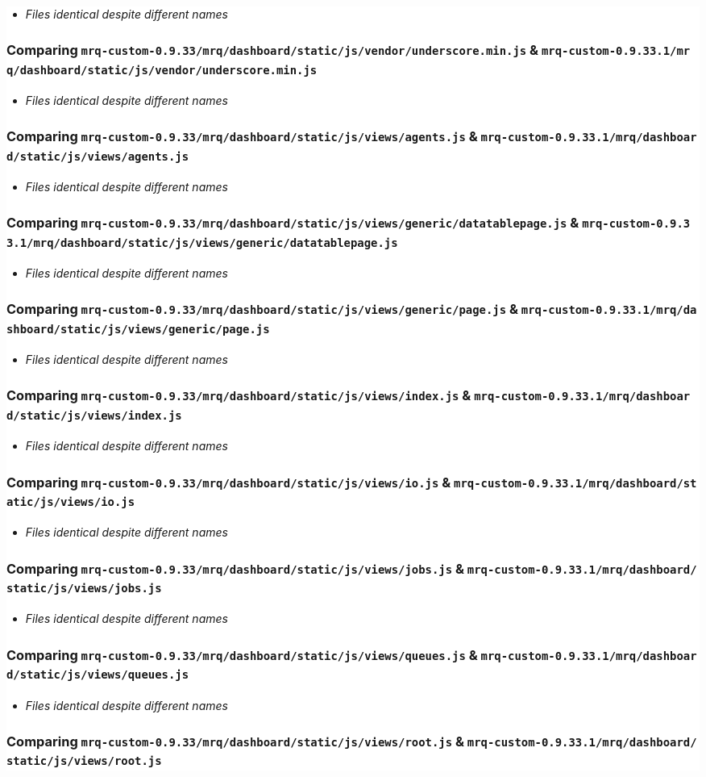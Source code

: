  * *Files identical despite different names*

### Comparing `mrq-custom-0.9.33/mrq/dashboard/static/js/vendor/underscore.min.js` & `mrq-custom-0.9.33.1/mrq/dashboard/static/js/vendor/underscore.min.js`

 * *Files identical despite different names*

### Comparing `mrq-custom-0.9.33/mrq/dashboard/static/js/views/agents.js` & `mrq-custom-0.9.33.1/mrq/dashboard/static/js/views/agents.js`

 * *Files identical despite different names*

### Comparing `mrq-custom-0.9.33/mrq/dashboard/static/js/views/generic/datatablepage.js` & `mrq-custom-0.9.33.1/mrq/dashboard/static/js/views/generic/datatablepage.js`

 * *Files identical despite different names*

### Comparing `mrq-custom-0.9.33/mrq/dashboard/static/js/views/generic/page.js` & `mrq-custom-0.9.33.1/mrq/dashboard/static/js/views/generic/page.js`

 * *Files identical despite different names*

### Comparing `mrq-custom-0.9.33/mrq/dashboard/static/js/views/index.js` & `mrq-custom-0.9.33.1/mrq/dashboard/static/js/views/index.js`

 * *Files identical despite different names*

### Comparing `mrq-custom-0.9.33/mrq/dashboard/static/js/views/io.js` & `mrq-custom-0.9.33.1/mrq/dashboard/static/js/views/io.js`

 * *Files identical despite different names*

### Comparing `mrq-custom-0.9.33/mrq/dashboard/static/js/views/jobs.js` & `mrq-custom-0.9.33.1/mrq/dashboard/static/js/views/jobs.js`

 * *Files identical despite different names*

### Comparing `mrq-custom-0.9.33/mrq/dashboard/static/js/views/queues.js` & `mrq-custom-0.9.33.1/mrq/dashboard/static/js/views/queues.js`

 * *Files identical despite different names*

### Comparing `mrq-custom-0.9.33/mrq/dashboard/static/js/views/root.js` & `mrq-custom-0.9.33.1/mrq/dashboard/static/js/views/root.js`
